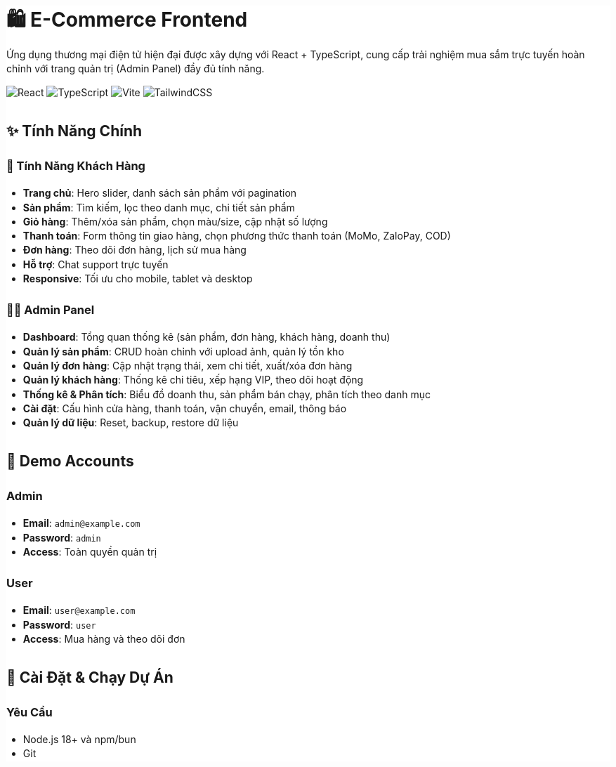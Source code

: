 # 🛍️ E-Commerce Frontend

Ứng dụng thương mại điện tử hiện đại được xây dựng với React + TypeScript, cung cấp trải nghiệm mua sắm trực tuyến hoàn chỉnh với trang quản trị (Admin Panel) đầy đủ tính năng.

![React](https://img.shields.io/badge/React-18+-61DAFB?style=flat&logo=react&logoColor=white)
![TypeScript](https://img.shields.io/badge/TypeScript-5.0+-3178C6?style=flat&logo=typescript&logoColor=white)
![Vite](https://img.shields.io/badge/Vite-Latest-646CFF?style=flat&logo=vite&logoColor=white)
![TailwindCSS](https://img.shields.io/badge/Tailwind-CSS-38B2AC?style=flat&logo=tailwind-css&logoColor=white)

## ✨ Tính Năng Chính

### 🛒 Tính Năng Khách Hàng
- **Trang chủ**: Hero slider, danh sách sản phẩm với pagination
- **Sản phẩm**: Tìm kiếm, lọc theo danh mục, chi tiết sản phẩm
- **Giỏ hàng**: Thêm/xóa sản phẩm, chọn màu/size, cập nhật số lượng
- **Thanh toán**: Form thông tin giao hàng, chọn phương thức thanh toán (MoMo, ZaloPay, COD)
- **Đơn hàng**: Theo dõi đơn hàng, lịch sử mua hàng
- **Hỗ trợ**: Chat support trực tuyến
- **Responsive**: Tối ưu cho mobile, tablet và desktop

### 👨‍💼 Admin Panel
- **Dashboard**: Tổng quan thống kê (sản phẩm, đơn hàng, khách hàng, doanh thu)
- **Quản lý sản phẩm**: CRUD hoàn chỉnh với upload ảnh, quản lý tồn kho
- **Quản lý đơn hàng**: Cập nhật trạng thái, xem chi tiết, xuất/xóa đơn hàng
- **Quản lý khách hàng**: Thống kê chi tiêu, xếp hạng VIP, theo dõi hoạt động
- **Thống kê & Phân tích**: Biểu đồ doanh thu, sản phẩm bán chạy, phân tích theo danh mục
- **Cài đặt**: Cấu hình cửa hàng, thanh toán, vận chuyển, email, thông báo
- **Quản lý dữ liệu**: Reset, backup, restore dữ liệu

## 🎯 Demo Accounts

### Admin
- **Email**: `admin@example.com`
- **Password**: `admin`
- **Access**: Toàn quyền quản trị

### User
- **Email**: `user@example.com`
- **Password**: `user`
- **Access**: Mua hàng và theo dõi đơn

## 🚀 Cài Đặt & Chạy Dự Án

### Yêu Cầu
- Node.js 18+ và npm/bun
- Git
